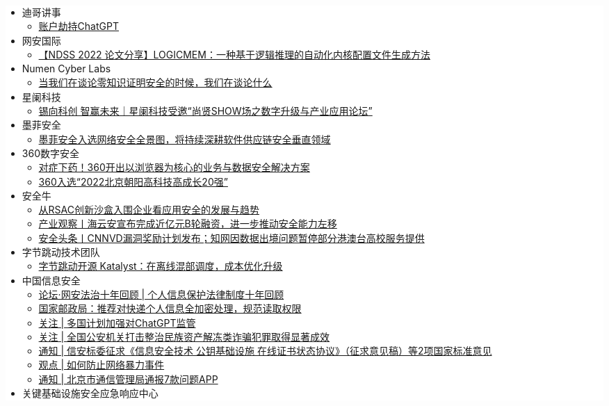 - 迪哥讲事
  - [账户劫持ChatGPT](https://mp.weixin.qq.com/s?__biz=MzIzMTIzNTM0MA==&mid=2247488570&idx=1&sn=483ba6f5ed6c5cfe27a34f994abeadf0&chksm=e8a61e59dfd1974f2beb4bae2278ac33a94ffa502948ae3ca9ec4caf2e2d9a995b96c1ce148c&scene=58&subscene=0#rd)
- 网安国际
  - [【NDSS 2022 论文分享】LOGICMEM：一种基于逻辑推理的自动化内核配置文件生成方法](https://mp.weixin.qq.com/s?__biz=MzA4ODYzMjU0NQ==&mid=2652312772&idx=1&sn=1c3b5693b7cc6c6255edd24999b0249d&chksm=8bc4894abcb3005c881b629e6fdb32a12e73e3083aab3120857192684ba3a0edde191f1dfa25&scene=58&subscene=0#rd)
- Numen Cyber Labs
  - [当我们在谈论零知识证明安全的时候，我们在谈论什么](https://mp.weixin.qq.com/s?__biz=Mzg4MDcxNTc2NA==&mid=2247485118&idx=1&sn=80d05dd08d9f8e862effcb99e6e54ef3&chksm=cf71b425f8063d335dedb7cd86e7e59eea03c52fb0fc0974b3cbff2378df48bb202223a6a065&scene=58&subscene=0#rd)
- 星阑科技
  - [锡向科创 智赢未来｜星阑科技受邀“尚贤SHOW场之数字升级与产业应用论坛”](https://mp.weixin.qq.com/s?__biz=Mzg5NjEyMjA5OQ==&mid=2247497419&idx=1&sn=ba256f4b30625d29fbffa477c6ac7965&chksm=c0075b57f770d241773e571ab7ac9a4d007e50e15e1ad5f40e31b64911aa2207b89a66886290&scene=58&subscene=0#rd)
- 墨菲安全
  - [墨菲安全入选网络安全全景图，将持续深耕软件供应链安全垂直领域](https://mp.weixin.qq.com/s?__biz=MzkwOTM0MjI5NQ==&mid=2247486903&idx=1&sn=a34a04a48e2e686a69860f5cbc739488&chksm=c13d6e8ff64ae7993020283aab46edaab6fc60132169867169fdd402bc9c322f224937a8e3bf&scene=58&subscene=0#rd)
- 360数字安全
  - [对症下药！360开出以浏览器为核心的业务与数据安全解决方案](https://mp.weixin.qq.com/s?__biz=MzA4MTg0MDQ4Nw==&mid=2247559565&idx=1&sn=a30fbc680b0dc191dc9d6acd215a47ff&chksm=9f8d7985a8faf093e593d914fa5c7cbfc6487e703915a91fc472c2da8f863a5e4d4ab6d094ad&scene=58&subscene=0#rd)
  - [360入选“2022北京朝阳高科技高成长20强”](https://mp.weixin.qq.com/s?__biz=MzA4MTg0MDQ4Nw==&mid=2247559565&idx=2&sn=c3c20265074f9cc4b149eeb7a8a16553&chksm=9f8d7985a8faf093137a36fdcb7b746f6a476af15c96201c519c6e21d061d0e04d3957ebd9fa&scene=58&subscene=0#rd)
- 安全牛
  - [从RSAC创新沙盒入围企业看应用安全的发展与趋势](https://mp.weixin.qq.com/s?__biz=MjM5Njc3NjM4MA==&mid=2651123480&idx=1&sn=8e7e5d5610db20fd5e72fb61ed2e41d7&chksm=bd145fcb8a63d6dd517ce144f5e278290dcc3555f1c08a86066853def7050492d21b71e3ecf2&scene=58&subscene=0#rd)
  - [产业观察丨海云安宣布完成近亿元B轮融资，进一步推动安全能力左移](https://mp.weixin.qq.com/s?__biz=MjM5Njc3NjM4MA==&mid=2651123480&idx=2&sn=1fa9b45e343a2f6b18a3073e0cf82430&chksm=bd145fcb8a63d6dda32b3e5989ef9f4f65207399cd0da3bff1e175baecc64d7bf9d699827401&scene=58&subscene=0#rd)
  - [安全头条丨CNNVD漏洞奖励计划发布；知网因数据出境问题暂停部分港澳台高校服务提供](https://mp.weixin.qq.com/s?__biz=MjM5Njc3NjM4MA==&mid=2651123480&idx=3&sn=3b74197c7c22d4cc678b48bfade093cf&chksm=bd145fcb8a63d6dd1ac2625b240d9c617af705234d8d4686af1ae7c81fe681b863b2d34a4dde&scene=58&subscene=0#rd)
- 字节跳动技术团队
  - [字节跳动开源 Katalyst：在离线混部调度，成本优化升级](https://mp.weixin.qq.com/s?__biz=MzI1MzYzMjE0MQ==&mid=2247502253&idx=1&sn=5273d3516217abac298aafe709f60c1f&chksm=e9d3024fdea48b59cae8e07443a60b759a295962265aa671de174c04076bd91fc0cd9fd6ffbd&scene=58&subscene=0#rd)
- 中国信息安全
  - [论坛·网安法治十年回顾 | 个人信息保护法律制度十年回顾](https://mp.weixin.qq.com/s?__biz=MzA5MzE5MDAzOA==&mid=2664181004&idx=1&sn=593264855a3c23386610edfc89b766e0&chksm=8b592ff5bc2ea6e31c4737163864e5c37c9de21d0d53a1e28c970838c70bbdbfdb7b16654eff&scene=58&subscene=0#rd)
  - [国家邮政局：推荐对快递个人信息全加密处理，规范读取权限](https://mp.weixin.qq.com/s?__biz=MzA5MzE5MDAzOA==&mid=2664181004&idx=2&sn=4a843f4f04e8f19858a425bd42a5ed59&chksm=8b592ff5bc2ea6e37a1fd4fb247e92a1ed00f2a7ea2f9e8c43652d5929a642b77fbf3fad6ccd&scene=58&subscene=0#rd)
  - [关注 | 多国计划加强对ChatGPT监管](https://mp.weixin.qq.com/s?__biz=MzA5MzE5MDAzOA==&mid=2664181004&idx=3&sn=c5e54d8c309e9b7478255475a45ef33d&chksm=8b592ff5bc2ea6e358d1d518c444b70b512701364aae329f36712ff488ee8cb780adeca95cee&scene=58&subscene=0#rd)
  - [关注 | 全国公安机关打击整治民族资产解冻类诈骗犯罪取得显著成效](https://mp.weixin.qq.com/s?__biz=MzA5MzE5MDAzOA==&mid=2664181004&idx=4&sn=b877d4dc346e82d5741129137f4ea5d5&chksm=8b592ff5bc2ea6e3f6998ee87264b1bb2cc6f910d2f7e9371dc3dac868098d1a2c26eef1eae9&scene=58&subscene=0#rd)
  - [通知 | 信安标委征求《信息安全技术 公钥基础设施 在线证书状态协议》（征求意见稿）等2项国家标准意见](https://mp.weixin.qq.com/s?__biz=MzA5MzE5MDAzOA==&mid=2664181004&idx=5&sn=9e021dec20df1a2c46970ddc4ad55d4c&chksm=8b592ff5bc2ea6e3970e328a5279da24951fb2bc6c3bf1c73dc439bc2618e04ef3907c62ada4&scene=58&subscene=0#rd)
  - [观点 | 如何防止网络暴力事件](https://mp.weixin.qq.com/s?__biz=MzA5MzE5MDAzOA==&mid=2664181004&idx=6&sn=018a9eb3ac4212ac5e288a73adf04c4e&chksm=8b592ff5bc2ea6e3bc3401012b699d0c73a3c8d59ca73aad0d5b66ca493e1ca929e7ad67ff4b&scene=58&subscene=0#rd)
  - [通知 | 北京市通信管理局通报7款问题APP](https://mp.weixin.qq.com/s?__biz=MzA5MzE5MDAzOA==&mid=2664181004&idx=7&sn=b625eaf6d7cdfc97a9e2b732bd277b9f&chksm=8b592ff5bc2ea6e3afcdb9ce26a3c944f4c8a2262e55d9ddcb34920cb3879f1dd361ad700eda&scene=58&subscene=0#rd)
- 关键基础设施安全应急响应中心